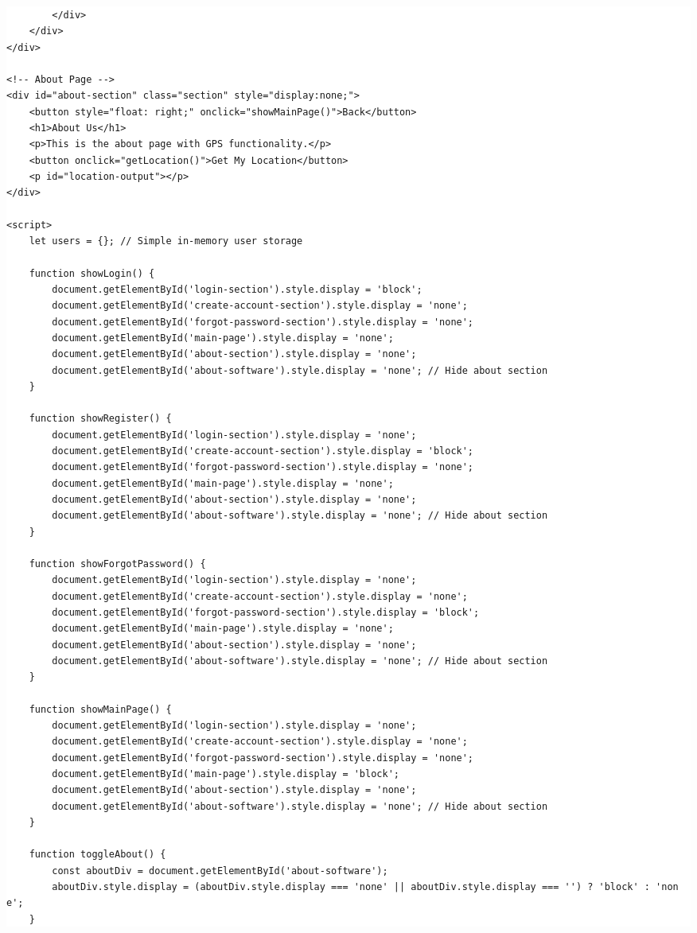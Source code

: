             </div>
        </div>
    </div>

    <!-- About Page -->
    <div id="about-section" class="section" style="display:none;">
        <button style="float: right;" onclick="showMainPage()">Back</button>
        <h1>About Us</h1>
        <p>This is the about page with GPS functionality.</p>
        <button onclick="getLocation()">Get My Location</button>
        <p id="location-output"></p>
    </div>

    <script>
        let users = {}; // Simple in-memory user storage

        function showLogin() {
            document.getElementById('login-section').style.display = 'block';
            document.getElementById('create-account-section').style.display = 'none';
            document.getElementById('forgot-password-section').style.display = 'none';
            document.getElementById('main-page').style.display = 'none';
            document.getElementById('about-section').style.display = 'none';
            document.getElementById('about-software').style.display = 'none'; // Hide about section
        }

        function showRegister() {
            document.getElementById('login-section').style.display = 'none';
            document.getElementById('create-account-section').style.display = 'block';
            document.getElementById('forgot-password-section').style.display = 'none';
            document.getElementById('main-page').style.display = 'none';
            document.getElementById('about-section').style.display = 'none';
            document.getElementById('about-software').style.display = 'none'; // Hide about section
        }

        function showForgotPassword() {
            document.getElementById('login-section').style.display = 'none';
            document.getElementById('create-account-section').style.display = 'none';
            document.getElementById('forgot-password-section').style.display = 'block';
            document.getElementById('main-page').style.display = 'none';
            document.getElementById('about-section').style.display = 'none';
            document.getElementById('about-software').style.display = 'none'; // Hide about section
        }

        function showMainPage() {
            document.getElementById('login-section').style.display = 'none';
            document.getElementById('create-account-section').style.display = 'none';
            document.getElementById('forgot-password-section').style.display = 'none';
            document.getElementById('main-page').style.display = 'block';
            document.getElementById('about-section').style.display = 'none';
            document.getElementById('about-software').style.display = 'none'; // Hide about section
        }

        function toggleAbout() {
            const aboutDiv = document.getElementById('about-software');
            aboutDiv.style.display = (aboutDiv.style.display === 'none' || aboutDiv.style.display === '') ? 'block' : 'none';
        }
